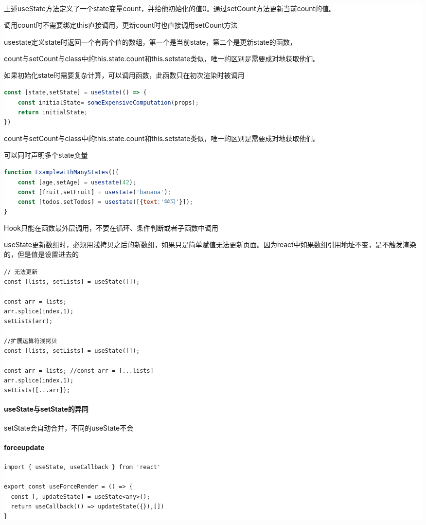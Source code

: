 上述useState方法定义了一个state变量count，并给他初始化的值0。通过setCount方法更新当前count的值。

调用count时不需要绑定this直接调用，更新count时也直接调用setCount方法

usestate定义state时返回一个有两个值的数组，第一个是当前state，第二个是更新state的函数，

count与setCount与class中的this.state.count和this.setstate类似，唯一的区别是需要成对地获取他们。

如果初始化state时需要复杂计算，可以调用函数，此函数只在初次渲染时被调用

```jsx
const [state,setState] = useState(() => {
    const initialState= someExpensiveComputation(props);
    return initialState;
})
```

count与setCount与class中的this.state.count和this.setstate类似，唯一的区别是需要成对地获取他们。

可以同时声明多个state变量

```jsx
function ExamplewithManyStates(){
    const [age,setAge] = usestate(42);
    const [fruit,setFruit] = usestate('banana');
    const [todos,setTodos] = usestate([{text:'学习'}]);
}
```

Hook只能在函数最外层调用，不要在循环、条件判断或者子函数中调用

useState更新数组时，必须用浅拷贝之后的新数组，如果只是简单赋值无法更新页面。因为react中如果数组引用地址不变，是不触发渲染的，但是值是设置进去的

```react
// 无法更新
const [lists, setLists] = useState([]);

const arr = lists;
arr.splice(index,1);
setLists(arr);

//扩展运算符浅拷贝
const [lists, setLists] = useState([]);

const arr = lists; //const arr = [...lists]
arr.splice(index,1);
setLists([...arr]);
```



#### useState与setState的异同

setState会自动合并，不同的useState不会



#### forceupdate

```react
import { useState, useCallback } from 'react'

export const useForceRender = () => {
  const [, updateState] = useState<any>();
  return useCallback(() => updateState({}),[])
}
```

